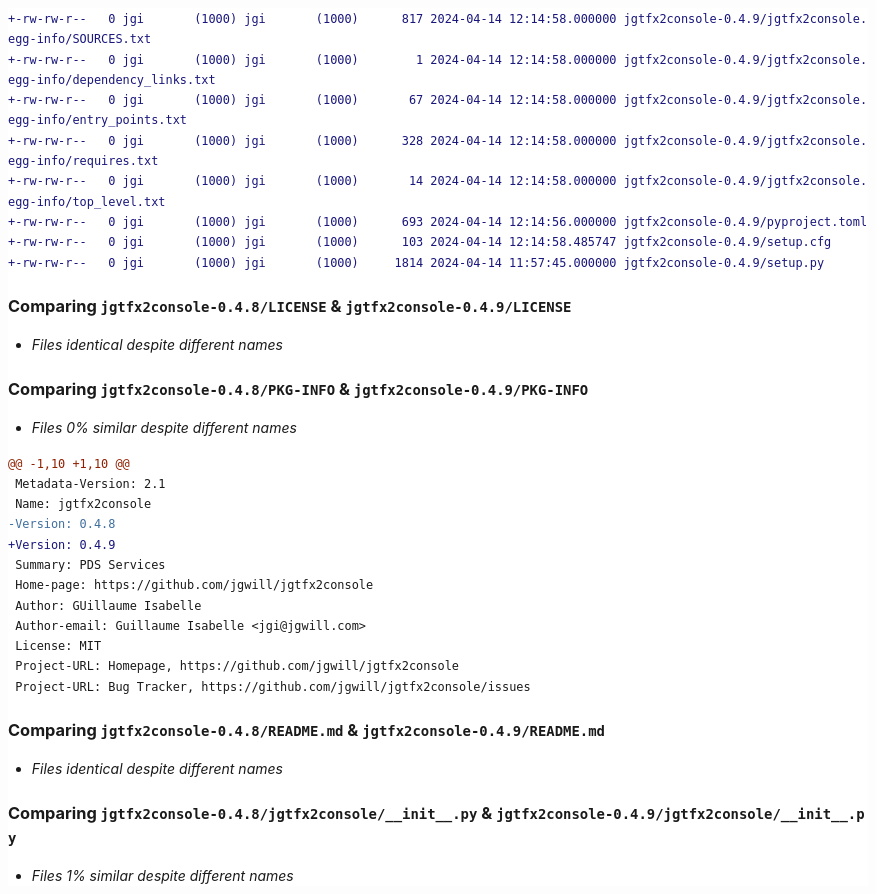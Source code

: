 ```diff
+-rw-rw-r--   0 jgi       (1000) jgi       (1000)      817 2024-04-14 12:14:58.000000 jgtfx2console-0.4.9/jgtfx2console.egg-info/SOURCES.txt
+-rw-rw-r--   0 jgi       (1000) jgi       (1000)        1 2024-04-14 12:14:58.000000 jgtfx2console-0.4.9/jgtfx2console.egg-info/dependency_links.txt
+-rw-rw-r--   0 jgi       (1000) jgi       (1000)       67 2024-04-14 12:14:58.000000 jgtfx2console-0.4.9/jgtfx2console.egg-info/entry_points.txt
+-rw-rw-r--   0 jgi       (1000) jgi       (1000)      328 2024-04-14 12:14:58.000000 jgtfx2console-0.4.9/jgtfx2console.egg-info/requires.txt
+-rw-rw-r--   0 jgi       (1000) jgi       (1000)       14 2024-04-14 12:14:58.000000 jgtfx2console-0.4.9/jgtfx2console.egg-info/top_level.txt
+-rw-rw-r--   0 jgi       (1000) jgi       (1000)      693 2024-04-14 12:14:56.000000 jgtfx2console-0.4.9/pyproject.toml
+-rw-rw-r--   0 jgi       (1000) jgi       (1000)      103 2024-04-14 12:14:58.485747 jgtfx2console-0.4.9/setup.cfg
+-rw-rw-r--   0 jgi       (1000) jgi       (1000)     1814 2024-04-14 11:57:45.000000 jgtfx2console-0.4.9/setup.py
```

### Comparing `jgtfx2console-0.4.8/LICENSE` & `jgtfx2console-0.4.9/LICENSE`

 * *Files identical despite different names*

### Comparing `jgtfx2console-0.4.8/PKG-INFO` & `jgtfx2console-0.4.9/PKG-INFO`

 * *Files 0% similar despite different names*

```diff
@@ -1,10 +1,10 @@
 Metadata-Version: 2.1
 Name: jgtfx2console
-Version: 0.4.8
+Version: 0.4.9
 Summary: PDS Services
 Home-page: https://github.com/jgwill/jgtfx2console
 Author: GUillaume Isabelle
 Author-email: Guillaume Isabelle <jgi@jgwill.com>
 License: MIT
 Project-URL: Homepage, https://github.com/jgwill/jgtfx2console
 Project-URL: Bug Tracker, https://github.com/jgwill/jgtfx2console/issues
```

### Comparing `jgtfx2console-0.4.8/README.md` & `jgtfx2console-0.4.9/README.md`

 * *Files identical despite different names*

### Comparing `jgtfx2console-0.4.8/jgtfx2console/__init__.py` & `jgtfx2console-0.4.9/jgtfx2console/__init__.py`

 * *Files 1% similar despite different names*
